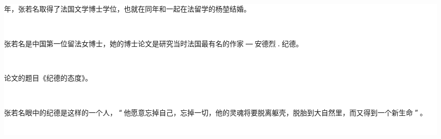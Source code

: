    年，张若名取得了法国文学博士学位，也就在同年和一起在法留学的杨堃结婚。
  </span>
 </p>
 <p class="p1">
  <span class="s1">
  </span>
  <br/>
 </p>
 <p class="p2">
  <span class="s1">
   张若名是中国第一位留法女博士，她的博士论文是研究当时法国最有名的作家
  </span>
  <span class="s2">
   —
  </span>
  <span class="s1">
   安德烈
  </span>
  <span class="s2">
   .
  </span>
  <span class="s1">
   纪德。
  </span>
 </p>
 <p class="p1">
  <span class="s1">
  </span>
  <br/>
 </p>
 <p class="p2">
  <span class="s1">
   论文的题目《纪德的态度》。
  </span>
 </p>
 <p class="p1">
  <span class="s1">
  </span>
  <br/>
 </p>
 <p class="p2">
  <span class="s1">
   张若名眼中的纪德是这样的一个人，
  </span>
  <span class="s2">
   “
  </span>
  <span class="s1">
   他愿意忘掉自己，忘掉一切，他的灵魂将要脱离躯壳，脱胎到大自然里，而又得到一个新生命
  </span>
  <span class="s2">
   ”
  </span>
  <span class="s1">
   。
  </span>
 </p>
 <p class="p1">
  <span class="s1">
  </span>
  <br/>
 </p>
 <p class="p2">
  <span class="s1">